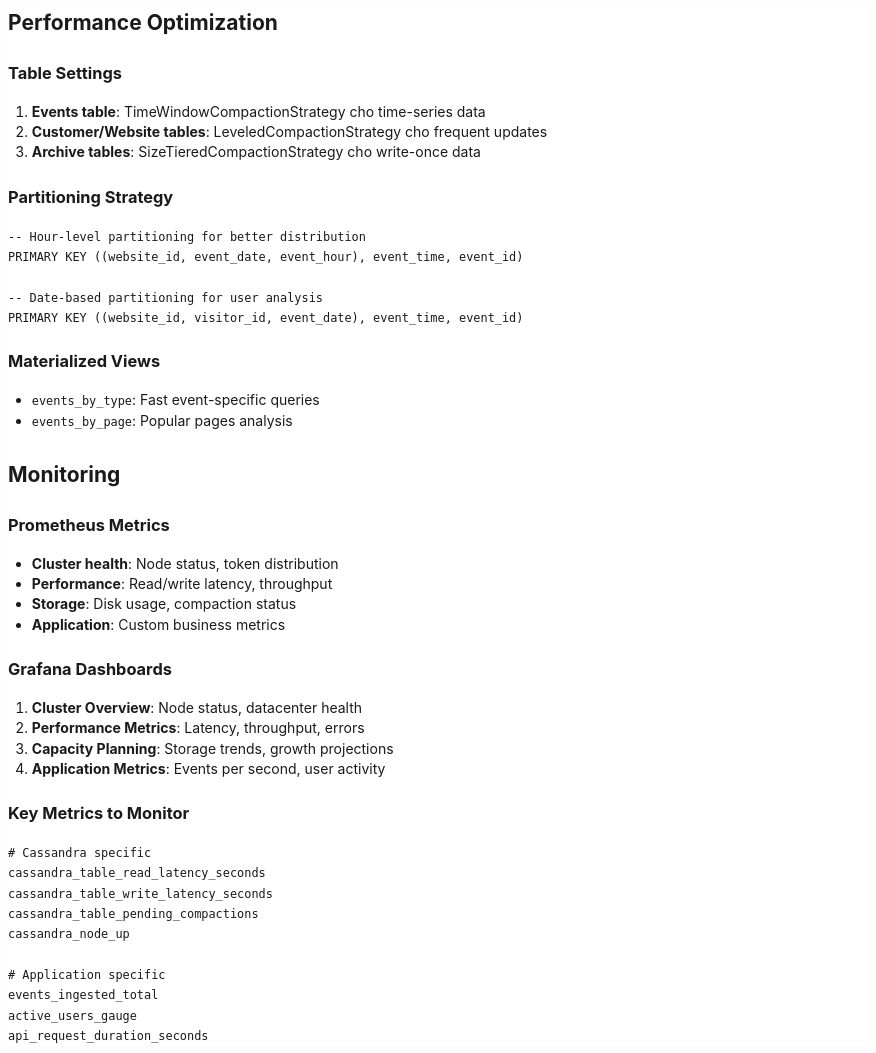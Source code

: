 ## Performance Optimization

### Table Settings

1. **Events table**: TimeWindowCompactionStrategy cho time-series data
2. **Customer/Website tables**: LeveledCompactionStrategy cho frequent updates
3. **Archive tables**: SizeTieredCompactionStrategy cho write-once data

### Partitioning Strategy

```cql
-- Hour-level partitioning for better distribution
PRIMARY KEY ((website_id, event_date, event_hour), event_time, event_id)

-- Date-based partitioning for user analysis
PRIMARY KEY ((website_id, visitor_id, event_date), event_time, event_id)
```

### Materialized Views

- `events_by_type`: Fast event-specific queries
- `events_by_page`: Popular pages analysis

## Monitoring

### Prometheus Metrics

- **Cluster health**: Node status, token distribution
- **Performance**: Read/write latency, throughput
- **Storage**: Disk usage, compaction status
- **Application**: Custom business metrics

### Grafana Dashboards

1. **Cluster Overview**: Node status, datacenter health
2. **Performance Metrics**: Latency, throughput, errors
3. **Capacity Planning**: Storage trends, growth projections
4. **Application Metrics**: Events per second, user activity

### Key Metrics to Monitor

```prometheus
# Cassandra specific
cassandra_table_read_latency_seconds
cassandra_table_write_latency_seconds
cassandra_table_pending_compactions
cassandra_node_up

# Application specific
events_ingested_total
active_users_gauge
api_request_duration_seconds
```
